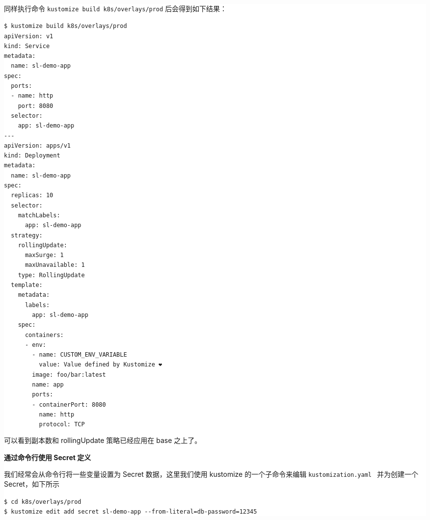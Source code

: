 同样执行命令 `kustomize build k8s/overlays/prod` 后会得到如下结果：

```
$ kustomize build k8s/overlays/prod
apiVersion: v1
kind: Service
metadata:
  name: sl-demo-app
spec:
  ports:
  - name: http
    port: 8080
  selector:
    app: sl-demo-app
---
apiVersion: apps/v1
kind: Deployment
metadata:
  name: sl-demo-app
spec:
  replicas: 10
  selector:
    matchLabels:
      app: sl-demo-app
  strategy:
    rollingUpdate:
      maxSurge: 1
      maxUnavailable: 1
    type: RollingUpdate
  template:
    metadata:
      labels:
        app: sl-demo-app
    spec:
      containers:
      - env:
        - name: CUSTOM_ENV_VARIABLE
          value: Value defined by Kustomize ❤️
        image: foo/bar:latest
        name: app
        ports:
        - containerPort: 8080
          name: http
          protocol: TCP
```


可以看到副本数和 rollingUpdate 策略已经应用在 base 之上了。

**通过命令行使用 Secret 定义**

我们经常会从命令行将一些变量设置为 Secret 数据，这里我们使用 kustomize 的一个子命令来编辑 `kustomization.yaml ` 并为创建一个 Secret，如下所示

```
$ cd k8s/overlays/prod
$ kustomize edit add secret sl-demo-app --from-literal=db-password=12345
```
